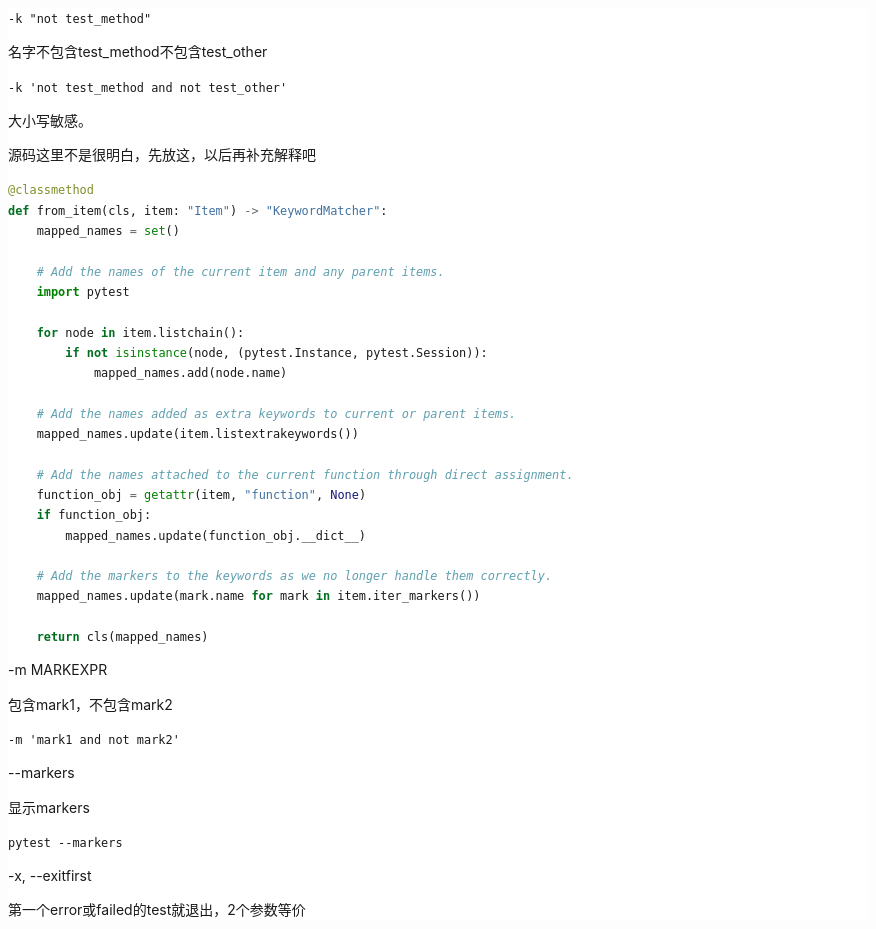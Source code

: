 ```shell
-k "not test_method"
```

名字不包含test\_method不包含test\_other

```shell
-k 'not test_method and not test_other'
```

大小写敏感。

源码这里不是很明白，先放这，以后再补充解释吧

```python
@classmethod
def from_item(cls, item: "Item") -> "KeywordMatcher":
    mapped_names = set()

    # Add the names of the current item and any parent items.
    import pytest

    for node in item.listchain():
        if not isinstance(node, (pytest.Instance, pytest.Session)):
            mapped_names.add(node.name)

    # Add the names added as extra keywords to current or parent items.
    mapped_names.update(item.listextrakeywords())

    # Add the names attached to the current function through direct assignment.
    function_obj = getattr(item, "function", None)
    if function_obj:
        mapped_names.update(function_obj.__dict__)

    # Add the markers to the keywords as we no longer handle them correctly.
    mapped_names.update(mark.name for mark in item.iter_markers())

    return cls(mapped_names)
```

-m MARKEXPR

包含mark1，不包含mark2

```shell
-m 'mark1 and not mark2'
```

--markers 

显示markers

```shell
pytest --markers
```

-x, --exitfirst

第一个error或failed的test就退出，2个参数等价
